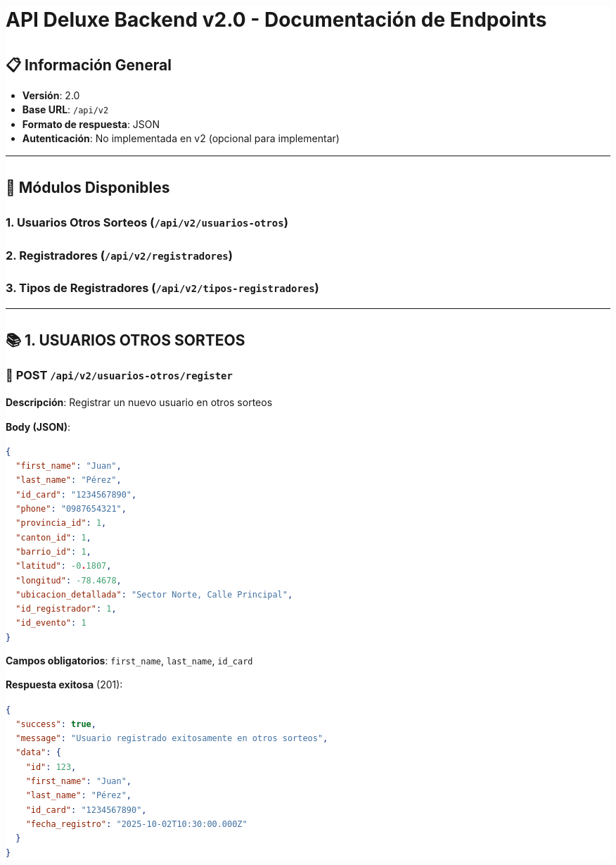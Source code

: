 # API Deluxe Backend v2.0 - Documentación de Endpoints

## 📋 Información General

- **Versión**: 2.0
- **Base URL**: `/api/v2`
- **Formato de respuesta**: JSON
- **Autenticación**: No implementada en v2 (opcional para implementar)

---

## 🚀 Módulos Disponibles

### 1. **Usuarios Otros Sorteos** (`/api/v2/usuarios-otros`)
### 2. **Registradores** (`/api/v2/registradores`)
### 3. **Tipos de Registradores** (`/api/v2/tipos-registradores`)

---

## 📚 1. USUARIOS OTROS SORTEOS

### 🔹 **POST** `/api/v2/usuarios-otros/register`
**Descripción**: Registrar un nuevo usuario en otros sorteos

**Body (JSON)**:
```json
{
  "first_name": "Juan",
  "last_name": "Pérez",
  "id_card": "1234567890",
  "phone": "0987654321",
  "provincia_id": 1,
  "canton_id": 1,
  "barrio_id": 1,
  "latitud": -0.1807,
  "longitud": -78.4678,
  "ubicacion_detallada": "Sector Norte, Calle Principal",
  "id_registrador": 1,
  "id_evento": 1
}
```

**Campos obligatorios**: `first_name`, `last_name`, `id_card`

**Respuesta exitosa** (201):
```json
{
  "success": true,
  "message": "Usuario registrado exitosamente en otros sorteos",
  "data": {
    "id": 123,
    "first_name": "Juan",
    "last_name": "Pérez",
    "id_card": "1234567890",
    "fecha_registro": "2025-10-02T10:30:00.000Z"
  }
}
```
